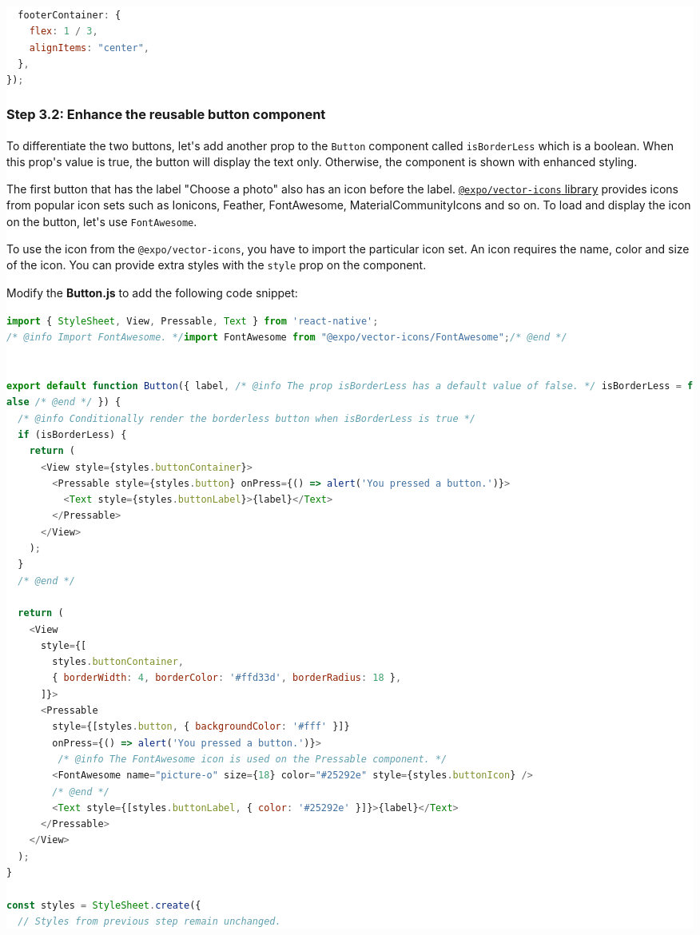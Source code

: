 ```js
  footerContainer: {
    flex: 1 / 3,
    alignItems: "center",
  },  
});
```

</SnackInline>

### Step 3.2: Enhance the reusable button component

To differentiate the two buttons, let's add another prop to the `Button` component called `isBorderLess` which is a boolean. When this prop's value is true, the button will display the text only. Otherwise, the component is shown with enhanced styling.

The first button that has the label "Choose a photo" also has an icon before the label. [`@expo/vector-icons` library](/guides/icons/#expovector-icons) provides icons from popular icon sets such as Ionicons, Feather, FontAwesome, MaterialCommunityIcons and so on. To load and display the icon on the button, let's use `FontAwesome`.

To use the icon from the `@expo/vector-icons`, you have to import the particular icon set. An icon requires the name, color and size of the icon. You can provide extra styles with the `style` prop on the component.

Modify the **Button.js** to add the following code snippet:


```js
import { StyleSheet, View, Pressable, Text } from 'react-native';
/* @info Import FontAwesome. */import FontAwesome from "@expo/vector-icons/FontAwesome";/* @end */


export default function Button({ label, /* @info The prop isBorderLess has a default value of false. */ isBorderLess = false /* @end */ }) {
  /* @info Conditionally render the borderless button when isBorderLess is true */
  if (isBorderLess) {
    return (
      <View style={styles.buttonContainer}>
        <Pressable style={styles.button} onPress={() => alert('You pressed a button.')}>
          <Text style={styles.buttonLabel}>{label}</Text>
        </Pressable>
      </View>
    );
  }
  /* @end */

  return (
    <View
      style={[
        styles.buttonContainer,
        { borderWidth: 4, borderColor: '#ffd33d', borderRadius: 18 },
      ]}>
      <Pressable
        style={[styles.button, { backgroundColor: '#fff' }]}
        onPress={() => alert('You pressed a button.')}>
         /* @info The FontAwesome icon is used on the Pressable component. */
        <FontAwesome name="picture-o" size={18} color="#25292e" style={styles.buttonIcon} />
        /* @end */
        <Text style={[styles.buttonLabel, { color: '#25292e' }]}>{label}</Text>
      </Pressable>
    </View>
  );
}

const styles = StyleSheet.create({
  // Styles from previous step remain unchanged.
```
